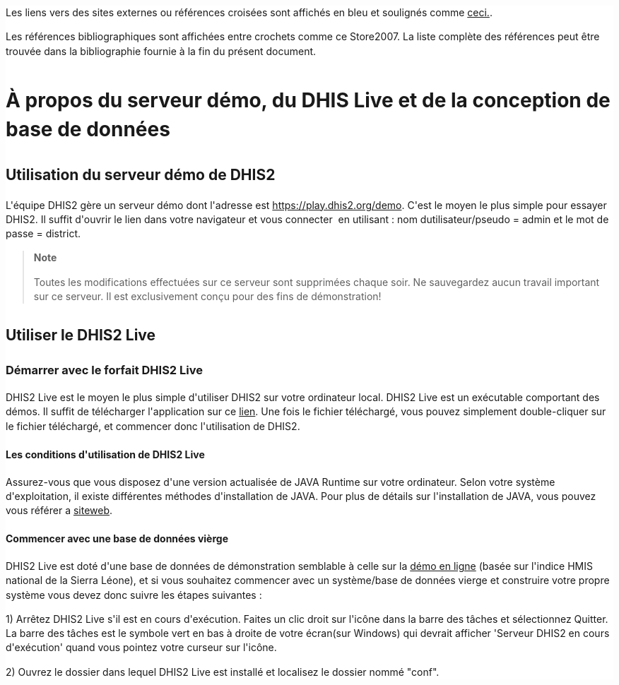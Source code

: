 Les liens vers des sites externes ou références croisées sont affichés en bleu et soulignés comme [ceci.](http://www.dhis2.org).

Les références bibliographiques sont affichées entre crochets comme ce Store2007. La liste complète des références peut être trouvée dans la bibliographie fournie à la fin du présent document.

# À propos du serveur démo, du DHIS Live et de la conception de base de données



## Utilisation du serveur démo de DHIS2

L'équipe DHIS2 gère un serveur démo dont l'adresse est <https://play.dhis2.org/demo>. C'est le moyen le plus simple pour essayer DHIS2. Il suffit d'ouvrir le lien dans votre navigateur et vous connecter  en utilisant : nom dutilisateur/pseudo = admin et le mot de passe = district.

> **Note**
>
> Toutes les modifications effectuées sur ce serveur sont supprimées chaque soir. Ne sauvegardez aucun travail important sur ce serveur. Il est exclusivement conçu pour des fins de démonstration\!

## Utiliser le DHIS2 Live



### Démarrer avec le forfait DHIS2 Live

DHIS2 Live est le moyen le plus simple d'utiliser DHIS2 sur votre ordinateur local. DHIS2 Live est un exécutable comportant des démos. Il suffit de télécharger l'application sur ce [lien](http://www.dhis2.org/downloads). Une fois le fichier téléchargé, vous pouvez simplement double-cliquer sur le fichier téléchargé, et commencer donc l'utilisation de DHIS2.

#### Les conditions d'utilisation de DHIS2 Live

Assurez-vous que vous disposez d'une version actualisée de JAVA Runtime sur votre ordinateur. Selon votre système d'exploitation, il existe différentes méthodes d'installation de JAVA. Pour plus de détails sur l'installation de JAVA, vous pouvez vous référer a [siteweb](http://java.sun.com/javase/downloads/index.jsp).

#### Commencer avec une base de données vièrge

DHIS2 Live est doté d'une base de données de démonstration semblable à celle sur la [démo en ligne](http://apps.dhis2.org/demo/) (basée sur l'indice HMIS national de la Sierra Léone), et si vous souhaitez commencer avec un système/base de données vierge et construire votre propre système vous devez donc suivre les étapes suivantes :

1\) Arrêtez DHIS2 Live s'il est en cours d'exécution. Faites un clic droit sur l'icône dans la barre des tâches et sélectionnez Quitter. La barre des tâches est le symbole vert en bas à droite de votre écran(sur Windows) qui devrait afficher 'Serveur DHIS2 en cours d'exécution' quand vous pointez votre curseur sur l'icône.

2\) Ouvrez le dossier dans lequel DHIS2 Live est installé et localisez le dossier nommé "conf".

